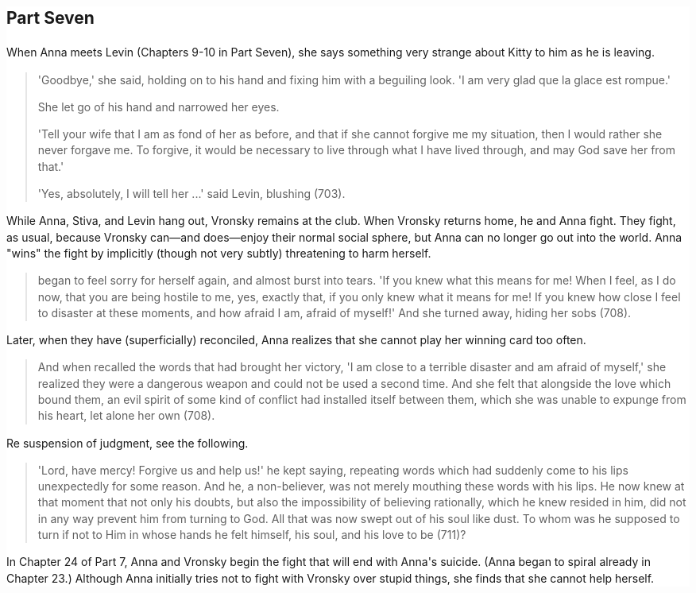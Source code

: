 ## Part Seven

When Anna meets Levin (Chapters 9-10 in Part Seven), she says something very
strange about Kitty to him as he is leaving.

> 'Goodbye,' she said, holding on to his hand and fixing him with a beguiling
> look.  'I am very glad que la glace est rompue.'
>
> She let go of his hand and narrowed her eyes.
>
> 'Tell your wife that I am as fond of her as before, and that if she cannot
> forgive me my situation, then I would rather she never forgave me.  To
> forgive, it would be necessary to live through what I have lived through, and
> may God save her from that.'
>
> 'Yes, absolutely, I will tell her ...' said Levin, blushing (703).

While Anna, Stiva, and Levin hang out, Vronsky remains at the club.  When
Vronsky returns home, he and Anna fight.  They fight, as usual, because Vronsky
can—and does—enjoy their normal social sphere, but Anna can no longer go out
into the world.  Anna "wins" the fight by implicitly (though not very subtly)
threatening to harm herself.

> <Anna> began to feel sorry for herself again, and almost burst into tears.
> 'If you knew what this means for me!  When I feel, as I do now, that you are
> being hostile to me, yes, exactly that, if you only knew what it means for me!
> If you knew how close I feel to disaster at these moments, and how afraid
> I am, afraid of myself!'  And she turned away, hiding her sobs (708).

Later, when they have (superficially) reconciled, Anna realizes that she cannot
play her winning card too often.

> And when <Anna> recalled the words that had brought her victory, 'I am close
> to a terrible disaster and am afraid of myself,' she realized they were
> a dangerous weapon and could not be used a second time.  And she felt that
> alongside the love which bound them, an evil spirit of some kind of conflict
> had installed itself between them, which she was unable to expunge from his
> heart, let alone her own (708).

Re suspension of judgment, see the following.

> 'Lord, have mercy!  Forgive us and help us!' he kept saying, repeating words
> which had suddenly come to his lips unexpectedly for some reason.  And he,
> a non-believer, was not merely mouthing these words with his lips.  He now
> knew at that moment that not only his doubts, but also the impossibility of
> believing rationally, which he knew resided in him, did not in any way prevent
> him from turning to God.  All that was now swept out of his soul like dust.
> To whom was he supposed to turn if not to Him in whose hands he felt himself,
> his soul, and his love to be (711)?

In Chapter 24 of Part 7, Anna and Vronsky begin the fight that will end with
Anna's suicide.  (Anna began to spiral already in Chapter 23.)  Although Anna
initially tries not to fight with Vronsky over stupid things, she finds that she
cannot help herself.
